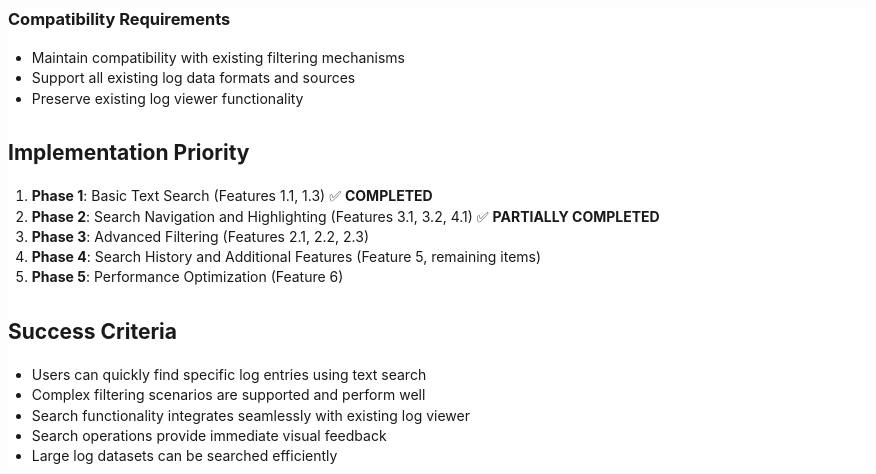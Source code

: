 ### Compatibility Requirements
- Maintain compatibility with existing filtering mechanisms
- Support all existing log data formats and sources
- Preserve existing log viewer functionality

## Implementation Priority

1. **Phase 1**: Basic Text Search (Features 1.1, 1.3) ✅ **COMPLETED**
2. **Phase 2**: Search Navigation and Highlighting (Features 3.1, 3.2, 4.1) ✅ **PARTIALLY COMPLETED**
3. **Phase 3**: Advanced Filtering (Features 2.1, 2.2, 2.3)
4. **Phase 4**: Search History and Additional Features (Feature 5, remaining items)
5. **Phase 5**: Performance Optimization (Feature 6)

## Success Criteria

- Users can quickly find specific log entries using text search
- Complex filtering scenarios are supported and perform well
- Search functionality integrates seamlessly with existing log viewer
- Search operations provide immediate visual feedback
- Large log datasets can be searched efficiently